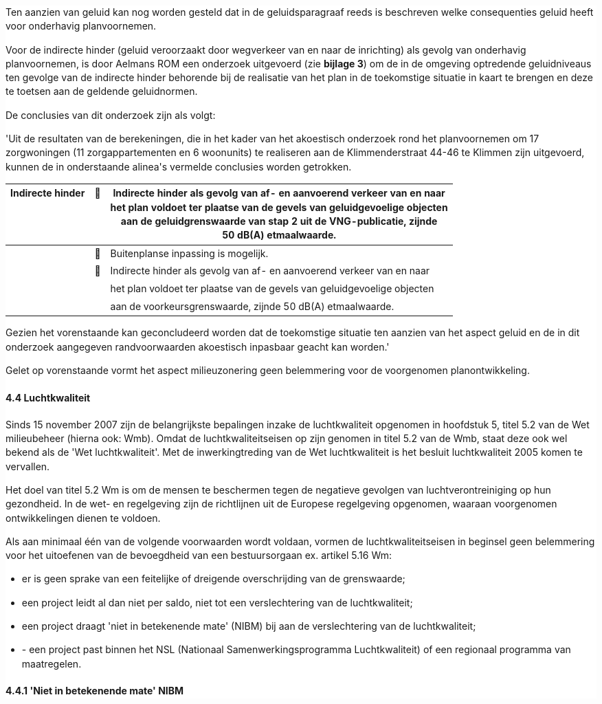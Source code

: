 Ten aanzien van geluid kan nog worden gesteld dat in de geluidsparagraaf reeds is beschreven welke consequenties geluid heeft voor onderhavig planvoornemen.

Voor de indirecte hinder (geluid veroorzaakt door wegverkeer van en naar de inrichting) als gevolg van onderhavig planvoornemen, is door Aelmans ROM een onderzoek uitgevoerd (zie **bijlage 3**) om de in de omgeving optredende geluidniveaus ten gevolge van de indirecte hinder behorende bij de realisatie van het plan in de toekomstige situatie in kaart te brengen en deze te toetsen aan de geldende geluidnormen.

De conclusies van dit onderzoek zijn als volgt:

'Uit de resultaten van de berekeningen, die in het kader van het akoestisch onderzoek rond het planvoornemen om 17 zorgwoningen (11 zorgappartementen en 6 woonunits) te realiseren aan de Klimmenderstraat 44-46 te Klimmen zijn uitgevoerd, kunnen de in onderstaande alinea's vermelde conclusies worden getrokken.

| Indirecte hinder |  | Indirecte hinder als gevolg van af- en aanvoerend verkeer van en naar<br>het plan voldoet ter plaatse van de gevels van geluidgevoelige objecten<br>aan de geluidgrenswaarde van stap 2 uit de VNG-publicatie, zijnde<br>50 dB(A) etmaalwaarde. |
|------------------|---|-------------------------------------------------------------------------------------------------------------------------------------------------------------------------------------------------------------------------------------------------|
|                  |  | Buitenplanse inpassing is mogelijk.                                                                                                                                                                                                             |
|                  |  | Indirecte hinder als gevolg van af- en aanvoerend verkeer van en naar                                                                                                                                                                           |
|                  |   | het plan voldoet ter plaatse van de gevels van geluidgevoelige objecten                                                                                                                                                                         |
|                  |   | aan de voorkeursgrenswaarde, zijnde 50 dB(A) etmaalwaarde.                                                                                                                                                                                      |

Gezien het vorenstaande kan geconcludeerd worden dat de toekomstige situatie ten aanzien van het aspect geluid en de in dit onderzoek aangegeven randvoorwaarden akoestisch inpasbaar geacht kan worden.'

<span id="page-29-0"></span>Gelet op vorenstaande vormt het aspect milieuzonering geen belemmering voor de voorgenomen planontwikkeling.

#### **4.4 Luchtkwaliteit**

Sinds 15 november 2007 zijn de belangrijkste bepalingen inzake de luchtkwaliteit opgenomen in hoofdstuk 5, titel 5.2 van de Wet milieubeheer (hierna ook: Wmb). Omdat de luchtkwaliteitseisen op zijn genomen in titel 5.2 van de Wmb, staat deze ook wel bekend als de 'Wet luchtkwaliteit'. Met de inwerkingtreding van de Wet luchtkwaliteit is het besluit luchtkwaliteit 2005 komen te vervallen.

Het doel van titel 5.2 Wm is om de mensen te beschermen tegen de negatieve gevolgen van luchtverontreiniging op hun gezondheid. In de wet- en regelgeving zijn de richtlijnen uit de Europese regelgeving opgenomen, waaraan voorgenomen ontwikkelingen dienen te voldoen.

Als aan minimaal één van de volgende voorwaarden wordt voldaan, vormen de luchtkwaliteitseisen in beginsel geen belemmering voor het uitoefenen van de bevoegdheid van een bestuursorgaan ex. artikel 5.16 Wm:

- er is geen sprake van een feitelijke of dreigende overschrijding van de grenswaarde;
- een project leidt al dan niet per saldo, niet tot een verslechtering van de luchtkwaliteit;

- een project draagt 'niet in betekenende mate' (NIBM) bij aan de verslechtering van de luchtkwaliteit;
- <span id="page-30-0"></span>- een project past binnen het NSL (Nationaal Samenwerkingsprogramma Luchtkwaliteit) of een regionaal programma van maatregelen.

#### **4.4.1 'Niet in betekenende mate' NIBM**
